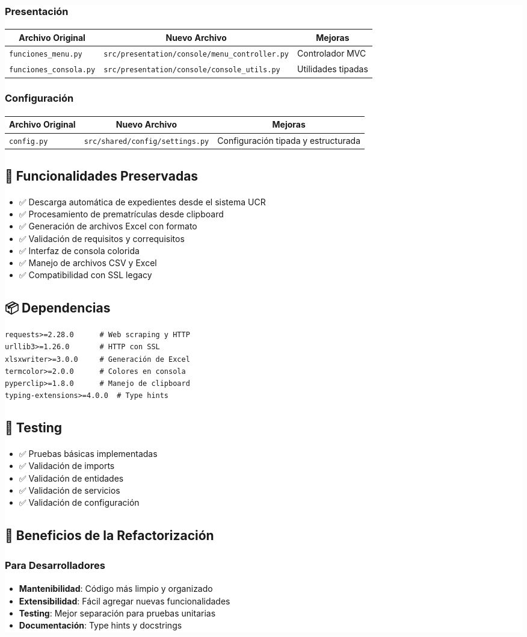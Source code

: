 ### Presentación
| Archivo Original | Nuevo Archivo | Mejoras |
|-----------------|---------------|---------|
| `funciones_menu.py` | `src/presentation/console/menu_controller.py` | Controlador MVC |
| `funciones_consola.py` | `src/presentation/console/console_utils.py` | Utilidades tipadas |

### Configuración
| Archivo Original | Nuevo Archivo | Mejoras |
|-----------------|---------------|---------|
| `config.py` | `src/shared/config/settings.py` | Configuración tipada y estructurada |

## 🚀 Funcionalidades Preservadas

- ✅ Descarga automática de expedientes desde el sistema UCR
- ✅ Procesamiento de prematrículas desde clipboard
- ✅ Generación de archivos Excel con formato
- ✅ Validación de requisitos y correquisitos
- ✅ Interfaz de consola colorida
- ✅ Manejo de archivos CSV y Excel
- ✅ Compatibilidad con SSL legacy

## 📦 Dependencias

```txt
requests>=2.28.0      # Web scraping y HTTP
urllib3>=1.26.0       # HTTP con SSL
xlsxwriter>=3.0.0     # Generación de Excel
termcolor>=2.0.0      # Colores en consola
pyperclip>=1.8.0      # Manejo de clipboard
typing-extensions>=4.0.0  # Type hints
```

## 🧪 Testing

- ✅ Pruebas básicas implementadas
- ✅ Validación de imports
- ✅ Validación de entidades
- ✅ Validación de servicios
- ✅ Validación de configuración

## 🎯 Beneficios de la Refactorización

### Para Desarrolladores
- **Mantenibilidad**: Código más limpio y organizado
- **Extensibilidad**: Fácil agregar nuevas funcionalidades
- **Testing**: Mejor separación para pruebas unitarias
- **Documentación**: Type hints y docstrings
